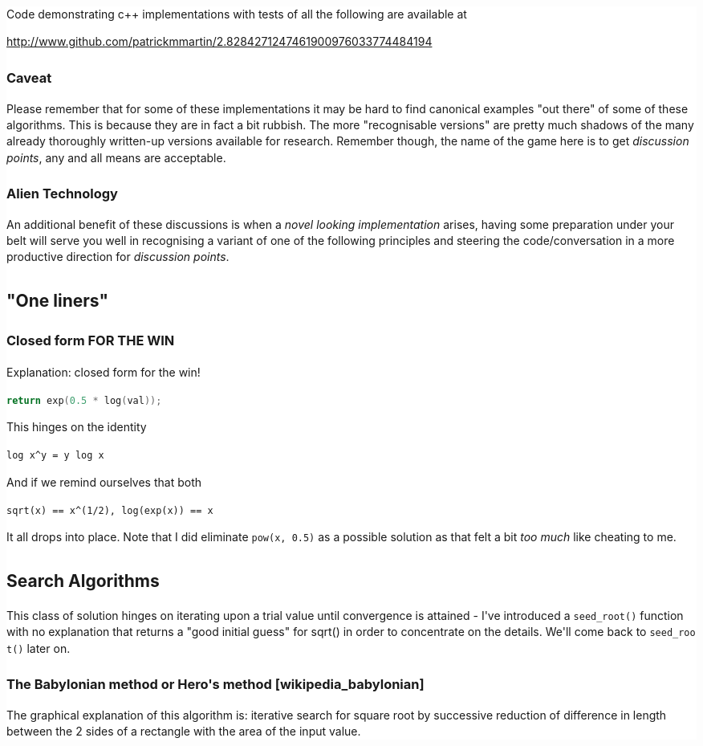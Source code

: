 Code demonstrating c++ implementations with tests of all the following are available at  

http://www.github.com/patrickmmartin/2.8284271247461900976033774484194

### Caveat

Please remember that for some of these implementations it may be hard to find canonical examples "out there" of some of these algorithms.
This is because they are in fact a bit rubbish.
The more "recognisable versions" are pretty much shadows of the many already thoroughly written-up versions available for research.
Remember though, the name of the game here is to get _discussion points_, any and all means are acceptable.

### Alien Technology

An additional benefit of these discussions is when a _novel looking implementation_ arises, having some preparation under your belt will serve you well in recognising a variant of one of the following principles and steering the code/conversation in a more productive direction for _discussion points_.

## "One liners"
### Closed form FOR THE WIN

Explanation: closed form for the win!

``` C++
return exp(0.5 * log(val));
```

This hinges on the identity

	log x^y = y log x
	
And if we remind ourselves that both

	sqrt(x)	== x^(1/2), log(exp(x)) == x

It all drops into place.
Note that I did eliminate ```pow(x, 0.5)``` as a possible solution as that felt a bit  _too much_ like cheating to me.

Search Algorithms
---

This class of solution hinges on iterating upon a trial value until convergence is attained - I've introduced a ```seed_root()``` function with no explanation that returns a "good initial guess" for sqrt() in order to concentrate on the details.
We'll come back to ```seed_root()``` later on.
 
### The Babylonian method or Hero's method [wikipedia_babylonian]
The graphical explanation of this algorithm is: iterative search for square root by successive reduction of difference in length between the 2 sides of a rectangle with the area of the input value.
